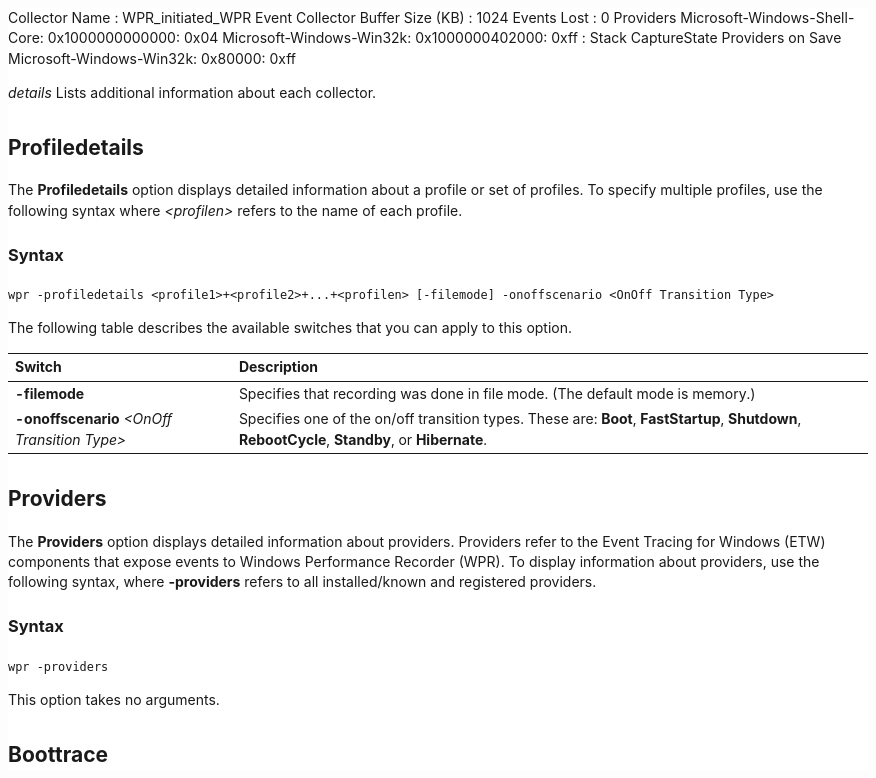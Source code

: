 Collector Name          : WPR_initiated_WPR Event Collector
Buffer Size (KB)        : 1024
Events Lost             : 0
Providers
        Microsoft-Windows-Shell-Core: 0x1000000000000: 0x04
        Microsoft-Windows-Win32k: 0x1000000402000: 0xff : Stack
CaptureState Providers on Save
        Microsoft-Windows-Win32k: 0x80000: 0xff</pre></td>
</tr>
<tr class="odd">
<td><em>details</em></td>
<td>Lists additional information about each collector.</td>
</tr>
</tbody>
</table>

## Profiledetails

The **Profiledetails** option displays detailed information about a profile or set of profiles. To specify multiple profiles, use the following syntax where *\<profilen\>* refers to the name of each profile.

### Syntax

```
wpr -profiledetails <profile1>+<profile2>+...+<profilen> [-filemode] -onoffscenario <OnOff Transition Type>
```

The following table describes the available switches that you can apply to this option.

| Switch| Description|
|:-----------|:---------|
| **-filemode**| Specifies that recording was done in file mode. (The default mode is memory.)                                                                     |
| **-onoffscenario** *\<OnOff Transition Type\>* | Specifies one of the on/off transition types. These are: **Boot**, **FastStartup**, **Shutdown**, **RebootCycle**, **Standby**, or **Hibernate**. |

## Providers

The **Providers** option displays detailed information about providers. Providers refer to the Event Tracing for Windows (ETW) components that expose events to Windows Performance Recorder (WPR). To display information about providers, use the following syntax, where **-providers** refers to all installed/known and registered providers.

### Syntax

```
wpr -providers
```

This option takes no arguments.

## Boottrace
